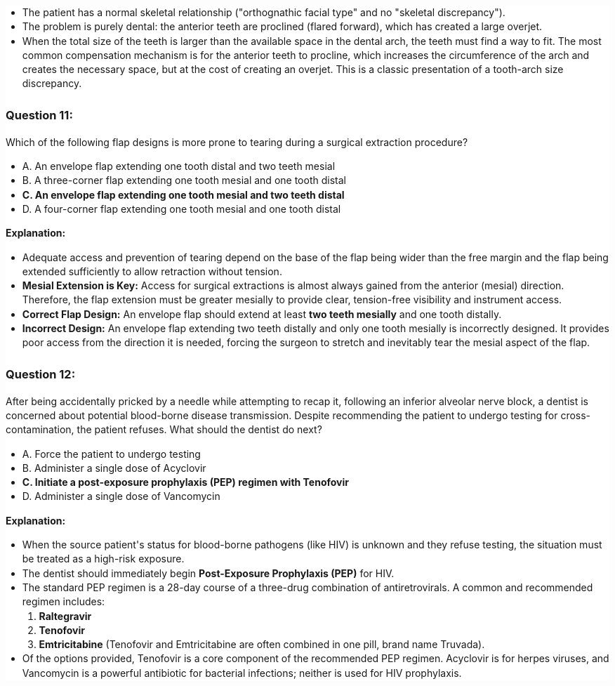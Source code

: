 *   The patient has a normal skeletal relationship ("orthognathic facial type" and no "skeletal discrepancy").
*   The problem is purely dental: the anterior teeth are proclined (flared forward), which has created a large overjet.
*   When the total size of the teeth is larger than the available space in the dental arch, the teeth must find a way to fit. The most common compensation mechanism is for the anterior teeth to procline, which increases the circumference of the arch and creates the necessary space, but at the cost of creating an overjet. This is a classic presentation of a tooth-arch size discrepancy.

### Question 11:

Which of the following flap designs is more prone to tearing during a surgical extraction procedure?

*   A. An envelope flap extending one tooth distal and two teeth mesial
*   B. A three-corner flap extending one tooth mesial and one tooth distal
*   **C. An envelope flap extending one tooth mesial and two teeth distal**
*   D. A four-corner flap extending one tooth mesial and one tooth distal

**Explanation:**

*   Adequate access and prevention of tearing depend on the base of the flap being wider than the free margin and the flap being extended sufficiently to allow retraction without tension.
*   **Mesial Extension is Key:** Access for surgical extractions is almost always gained from the anterior (mesial) direction. Therefore, the flap extension must be greater mesially to provide clear, tension-free visibility and instrument access.
*   **Correct Flap Design:** An envelope flap should extend at least **two teeth mesially** and one tooth distally.
*   **Incorrect Design:** An envelope flap extending two teeth distally and only one tooth mesially is incorrectly designed. It provides poor access from the direction it is needed, forcing the surgeon to stretch and inevitably tear the mesial aspect of the flap.

### Question 12:

After being accidentally pricked by a needle while attempting to recap it, following an inferior alveolar nerve block, a dentist is concerned about potential blood-borne disease transmission. Despite recommending the patient to undergo testing for cross-contamination, the patient refuses. What should the dentist do next?

*   A. Force the patient to undergo testing
*   B. Administer a single dose of Acyclovir
*   **C. Initiate a post-exposure prophylaxis (PEP) regimen with Tenofovir**
*   D. Administer a single dose of Vancomycin

**Explanation:**

*   When the source patient's status for blood-borne pathogens (like HIV) is unknown and they refuse testing, the situation must be treated as a high-risk exposure.
*   The dentist should immediately begin **Post-Exposure Prophylaxis (PEP)** for HIV.
*   The standard PEP regimen is a 28-day course of a three-drug combination of antiretrovirals. A common and recommended regimen includes:
    1.  **Raltegravir**
    2.  **Tenofovir**
    3.  **Emtricitabine** (Tenofovir and Emtricitabine are often combined in one pill, brand name Truvada).
*   Of the options provided, Tenofovir is a core component of the recommended PEP regimen. Acyclovir is for herpes viruses, and Vancomycin is a powerful antibiotic for bacterial infections; neither is used for HIV prophylaxis.
